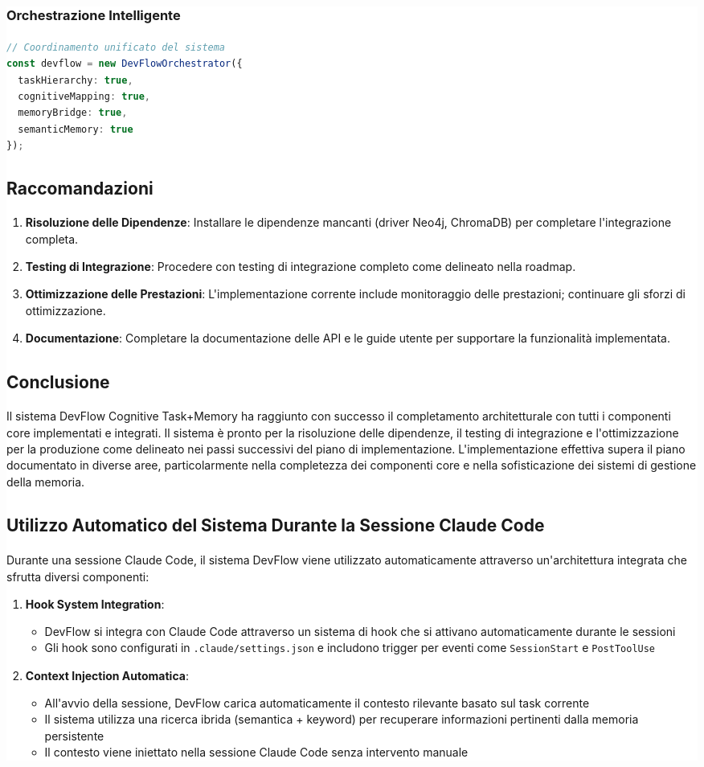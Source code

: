 ### Orchestrazione Intelligente
```typescript
// Coordinamento unificato del sistema
const devflow = new DevFlowOrchestrator({
  taskHierarchy: true,
  cognitiveMapping: true, 
  memoryBridge: true,
  semanticMemory: true
});
```

## Raccomandazioni

1. **Risoluzione delle Dipendenze**: Installare le dipendenze mancanti (driver Neo4j, ChromaDB) per completare l'integrazione completa.

2. **Testing di Integrazione**: Procedere con testing di integrazione completo come delineato nella roadmap.

3. **Ottimizzazione delle Prestazioni**: L'implementazione corrente include monitoraggio delle prestazioni; continuare gli sforzi di ottimizzazione.

4. **Documentazione**: Completare la documentazione delle API e le guide utente per supportare la funzionalità implementata.

## Conclusione

Il sistema DevFlow Cognitive Task+Memory ha raggiunto con successo il completamento architetturale con tutti i componenti core implementati e integrati. Il sistema è pronto per la risoluzione delle dipendenze, il testing di integrazione e l'ottimizzazione per la produzione come delineato nei passi successivi del piano di implementazione. L'implementazione effettiva supera il piano documentato in diverse aree, particolarmente nella completezza dei componenti core e nella sofisticazione dei sistemi di gestione della memoria.

## Utilizzo Automatico del Sistema Durante la Sessione Claude Code

Durante una sessione Claude Code, il sistema DevFlow viene utilizzato automaticamente attraverso un'architettura integrata che sfrutta diversi componenti:

1. **Hook System Integration**: 
   - DevFlow si integra con Claude Code attraverso un sistema di hook che si attivano automaticamente durante le sessioni
   - Gli hook sono configurati in `.claude/settings.json` e includono trigger per eventi come `SessionStart` e `PostToolUse`

2. **Context Injection Automatica**:
   - All'avvio della sessione, DevFlow carica automaticamente il contesto rilevante basato sul task corrente
   - Il sistema utilizza una ricerca ibrida (semantica + keyword) per recuperare informazioni pertinenti dalla memoria persistente
   - Il contesto viene iniettato nella sessione Claude Code senza intervento manuale
